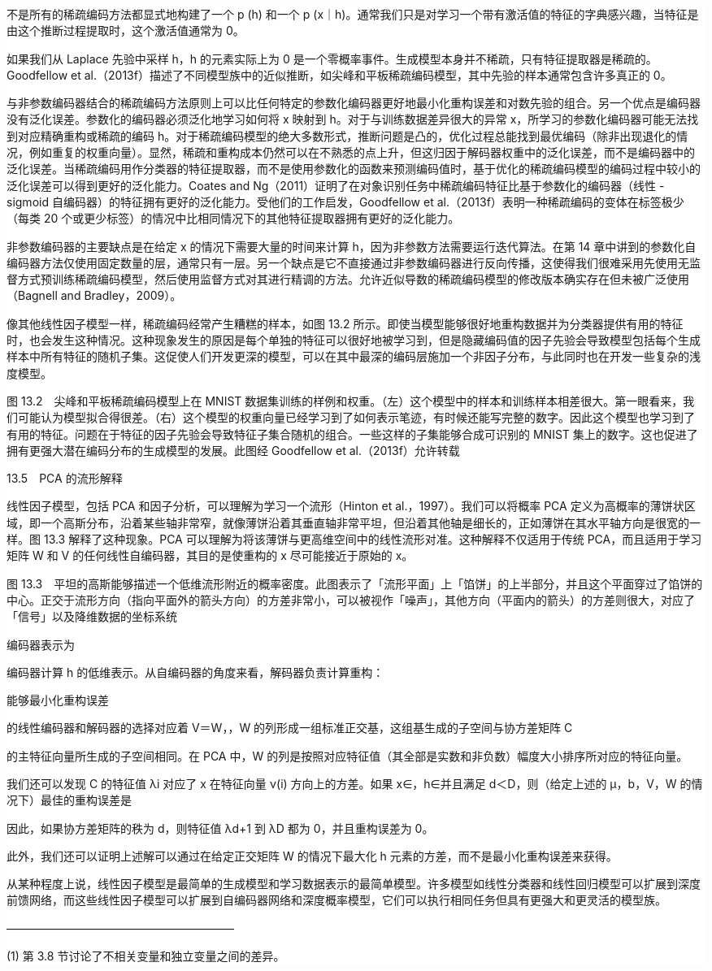 不是所有的稀疏编码方法都显式地构建了一个 p (h) 和一个 p (x｜h)。通常我们只是对学习一个带有激活值的特征的字典感兴趣，当特征是由这个推断过程提取时，这个激活值通常为 0。

如果我们从 Laplace 先验中采样 h，h 的元素实际上为 0 是一个零概率事件。生成模型本身并不稀疏，只有特征提取器是稀疏的。Goodfellow et al.（2013f）描述了不同模型族中的近似推断，如尖峰和平板稀疏编码模型，其中先验的样本通常包含许多真正的 0。

与非参数编码器结合的稀疏编码方法原则上可以比任何特定的参数化编码器更好地最小化重构误差和对数先验的组合。另一个优点是编码器没有泛化误差。参数化的编码器必须泛化地学习如何将 x 映射到 h。对于与训练数据差异很大的异常 x，所学习的参数化编码器可能无法找到对应精确重构或稀疏的编码 h。对于稀疏编码模型的绝大多数形式，推断问题是凸的，优化过程总能找到最优编码（除非出现退化的情况，例如重复的权重向量）。显然，稀疏和重构成本仍然可以在不熟悉的点上升，但这归因于解码器权重中的泛化误差，而不是编码器中的泛化误差。当稀疏编码用作分类器的特征提取器，而不是使用参数化的函数来预测编码值时，基于优化的稀疏编码模型的编码过程中较小的泛化误差可以得到更好的泛化能力。Coates and Ng（2011）证明了在对象识别任务中稀疏编码特征比基于参数化的编码器（线性 - sigmoid 自编码器）的特征拥有更好的泛化能力。受他们的工作启发，Goodfellow et al.（2013f）表明一种稀疏编码的变体在标签极少（每类 20 个或更少标签）的情况中比相同情况下的其他特征提取器拥有更好的泛化能力。

非参数编码器的主要缺点是在给定 x 的情况下需要大量的时间来计算 h，因为非参数方法需要运行迭代算法。在第 14 章中讲到的参数化自编码器方法仅使用固定数量的层，通常只有一层。另一个缺点是它不直接通过非参数编码器进行反向传播，这使得我们很难采用先使用无监督方式预训练稀疏编码模型，然后使用监督方式对其进行精调的方法。允许近似导数的稀疏编码模型的修改版本确实存在但未被广泛使用（Bagnell and Bradley，2009）。

像其他线性因子模型一样，稀疏编码经常产生糟糕的样本，如图 13.2 所示。即使当模型能够很好地重构数据并为分类器提供有用的特征时，也会发生这种情况。这种现象发生的原因是每个单独的特征可以很好地被学习到，但是隐藏编码值的因子先验会导致模型包括每个生成样本中所有特征的随机子集。这促使人们开发更深的模型，可以在其中最深的编码层施加一个非因子分布，与此同时也在开发一些复杂的浅度模型。

图 13.2　尖峰和平板稀疏编码模型上在 MNIST 数据集训练的样例和权重。（左）这个模型中的样本和训练样本相差很大。第一眼看来，我们可能认为模型拟合得很差。（右）这个模型的权重向量已经学习到了如何表示笔迹，有时候还能写完整的数字。因此这个模型也学习到了有用的特征。问题在于特征的因子先验会导致特征子集合随机的组合。一些这样的子集能够合成可识别的 MNIST 集上的数字。这也促进了拥有更强大潜在编码分布的生成模型的发展。此图经 Goodfellow et al.（2013f）允许转载

13.5　PCA 的流形解释

线性因子模型，包括 PCA 和因子分析，可以理解为学习一个流形（Hinton et al.，1997）。我们可以将概率 PCA 定义为高概率的薄饼状区域，即一个高斯分布，沿着某些轴非常窄，就像薄饼沿着其垂直轴非常平坦，但沿着其他轴是细长的，正如薄饼在其水平轴方向是很宽的一样。图 13.3 解释了这种现象。PCA 可以理解为将该薄饼与更高维空间中的线性流形对准。这种解释不仅适用于传统 PCA，而且适用于学习矩阵 W 和 V 的任何线性自编码器，其目的是使重构的 x 尽可能接近于原始的 x。

图 13.3　平坦的高斯能够描述一个低维流形附近的概率密度。此图表示了「流形平面」上「馅饼」的上半部分，并且这个平面穿过了馅饼的中心。正交于流形方向（指向平面外的箭头方向）的方差非常小，可以被视作「噪声」，其他方向（平面内的箭头）的方差则很大，对应了「信号」以及降维数据的坐标系统

编码器表示为

编码器计算 h 的低维表示。从自编码器的角度来看，解码器负责计算重构：

能够最小化重构误差

的线性编码器和解码器的选择对应着 V＝W，，W 的列形成一组标准正交基，这组基生成的子空间与协方差矩阵 C

的主特征向量所生成的子空间相同。在 PCA 中，W 的列是按照对应特征值（其全部是实数和非负数）幅度大小排序所对应的特征向量。

我们还可以发现 C 的特征值 λi 对应了 x 在特征向量 ν(i) 方向上的方差。如果 x∈，h∈并且满足 d＜D，则（给定上述的 µ，b，V，W 的情况下）最佳的重构误差是

因此，如果协方差矩阵的秩为 d，则特征值 λd+1 到 λD 都为 0，并且重构误差为 0。

此外，我们还可以证明上述解可以通过在给定正交矩阵 W 的情况下最大化 h 元素的方差，而不是最小化重构误差来获得。

从某种程度上说，线性因子模型是最简单的生成模型和学习数据表示的最简单模型。许多模型如线性分类器和线性回归模型可以扩展到深度前馈网络，而这些线性因子模型可以扩展到自编码器网络和深度概率模型，它们可以执行相同任务但具有更强大和更灵活的模型族。

————————————————————

(1) 第 3.8 节讨论了不相关变量和独立变量之间的差异。

